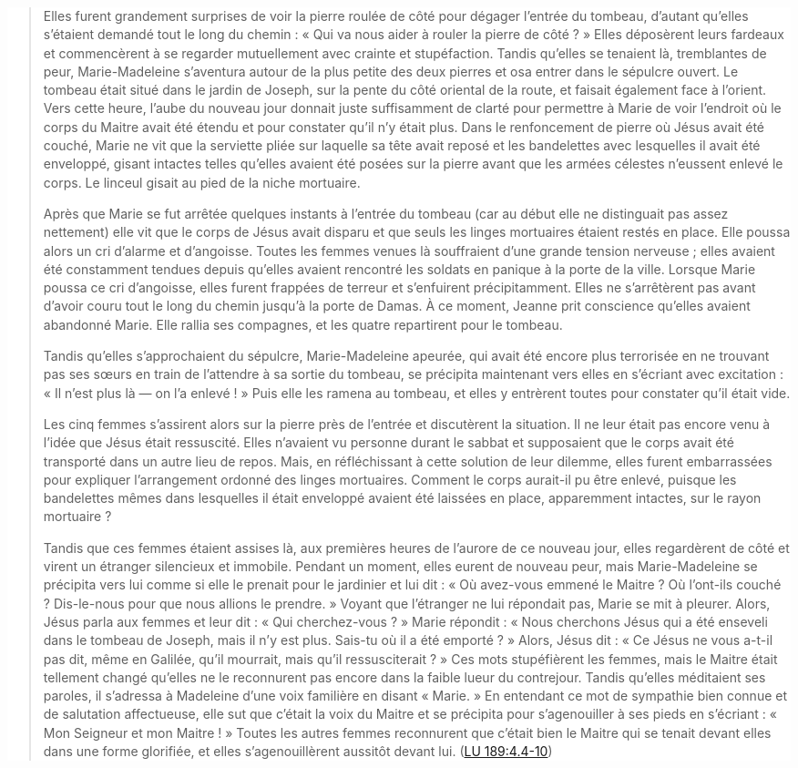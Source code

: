 > Elles furent grandement surprises de voir la pierre roulée de côté pour dégager l’entrée du tombeau, d’autant qu’elles s’étaient demandé tout le long du chemin : « Qui va nous aider à rouler la pierre de côté ? » Elles déposèrent leurs fardeaux et commencèrent à se regarder mutuellement avec crainte et stupéfaction. Tandis qu’elles se tenaient là, tremblantes de peur, Marie-Madeleine s’aventura autour de la plus petite des deux pierres et osa entrer dans le sépulcre ouvert. Le tombeau était situé dans le jardin de Joseph, sur la pente du côté oriental de la route, et faisait également face à l’orient. Vers cette heure, l’aube du nouveau jour donnait juste suffisamment de clarté pour permettre à Marie de voir l’endroit où le corps du Maitre avait été étendu et pour constater qu’il n’y était plus. Dans le renfoncement de pierre où Jésus avait été couché, Marie ne vit que la serviette pliée sur laquelle sa tête avait reposé et les bandelettes avec lesquelles il avait été enveloppé, gisant intactes telles qu’elles avaient été posées sur la pierre avant que les armées célestes n’eussent enlevé le corps. Le linceul gisait au pied de la niche mortuaire.
> 
> Après que Marie se fut arrêtée quelques instants à l’entrée du tombeau (car au début elle ne distinguait pas assez nettement) elle vit que le corps de Jésus avait disparu et que seuls les linges mortuaires étaient restés en place. Elle poussa alors un cri d’alarme et d’angoisse. Toutes les femmes venues là souffraient d’une grande tension nerveuse ; elles avaient été constamment tendues depuis qu’elles avaient rencontré les soldats en panique à la porte de la ville. Lorsque Marie poussa ce cri d’angoisse, elles furent frappées de terreur et s’enfuirent précipitamment. Elles ne s’arrêtèrent pas avant d’avoir couru tout le long du chemin jusqu’à la porte de Damas. À ce moment, Jeanne prit conscience qu’elles avaient abandonné Marie. Elle rallia ses compagnes, et les quatre repartirent pour le tombeau.
> 
> Tandis qu’elles s’approchaient du sépulcre, Marie-Madeleine apeurée, qui avait été encore plus terrorisée en ne trouvant pas ses sœurs en train de l’attendre à sa sortie du tombeau, se précipita maintenant vers elles en s’écriant avec excitation : « Il n’est plus là — on l’a enlevé ! » Puis elle les ramena au tombeau, et elles y entrèrent toutes pour constater qu’il était vide.
> 
> Les cinq femmes s’assirent alors sur la pierre près de l’entrée et discutèrent la situation. Il ne leur était pas encore venu à l’idée que Jésus était ressuscité. Elles n’avaient vu personne durant le sabbat et supposaient que le corps avait été transporté dans un autre lieu de repos. Mais, en réfléchissant à cette solution de leur dilemme, elles furent embarrassées pour expliquer l’arrangement ordonné des linges mortuaires. Comment le corps aurait-il pu être enlevé, puisque les bandelettes mêmes dans lesquelles il était enveloppé avaient été laissées en place, apparemment intactes, sur le rayon mortuaire ?
> 
> Tandis que ces femmes étaient assises là, aux premières heures de l’aurore de ce nouveau jour, elles regardèrent de côté et virent un étranger silencieux et immobile. Pendant un moment, elles eurent de nouveau peur, mais Marie-Madeleine se précipita vers lui comme si elle le prenait pour le jardinier et lui dit : « Où avez-vous emmené le Maitre ? Où l’ont-ils couché ? Dis-le-nous pour que nous allions le prendre. » Voyant que l’étranger ne lui répondait pas, Marie se mit à pleurer. Alors, Jésus parla aux femmes et leur dit : « Qui cherchez-vous ? » Marie répondit : « Nous cherchons Jésus qui a été enseveli dans le tombeau de Joseph, mais il n’y est plus. Sais-tu où il a été emporté ? » Alors, Jésus dit : « Ce Jésus ne vous a-t-il pas dit, même en Galilée, qu’il mourrait, mais qu’il ressusciterait ? » Ces mots stupéfièrent les femmes, mais le Maitre était tellement changé qu’elles ne le reconnurent pas encore dans la faible lueur du contrejour. Tandis qu’elles méditaient ses paroles, il s’adressa à Madeleine d’une voix familière en disant « Marie. » En entendant ce mot de sympathie bien connue et de salutation affectueuse, elle sut que c’était la voix du Maitre et se précipita pour s’agenouiller à ses pieds en s’écriant : « Mon Seigneur et mon Maitre ! » Toutes les autres femmes reconnurent que c’était bien le Maitre qui se tenait devant elles dans une forme glorifiée, et elles s’agenouillèrent aussitôt devant lui. (<a id="a134_1441"></a>[LU 189:4.4-10](/fr/The_Urantia_Book/189#p4_4))

